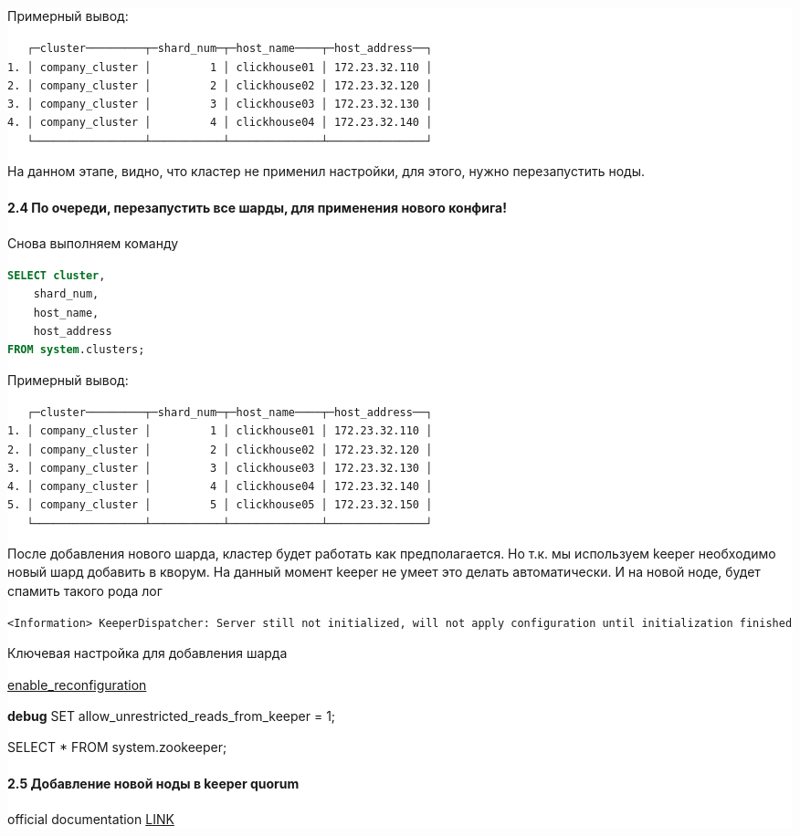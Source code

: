 Примерный вывод:
```
   ┌─cluster─────────┬─shard_num─┬─host_name────┬─host_address──┐
1. │ company_cluster │         1 │ clickhouse01 │ 172.23.32.110 │
2. │ company_cluster │         2 │ clickhouse02 │ 172.23.32.120 │
3. │ company_cluster │         3 │ clickhouse03 │ 172.23.32.130 │
4. │ company_cluster │         4 │ clickhouse04 │ 172.23.32.140 │
   └─────────────────┴───────────┴──────────────┴───────────────┘
```

На данном этапе, видно, что кластер не применил настройки, для этого, нужно перезапустить ноды.

#### 2.4 По очереди, перезапустить все шарды, для применения нового конфига!
Снова выполняем команду

```sql
SELECT cluster,
    shard_num,
    host_name,
    host_address
FROM system.clusters;
```
Примерный вывод:
```
   ┌─cluster─────────┬─shard_num─┬─host_name────┬─host_address──┐
1. │ company_cluster │         1 │ clickhouse01 │ 172.23.32.110 │
2. │ company_cluster │         2 │ clickhouse02 │ 172.23.32.120 │
3. │ company_cluster │         3 │ clickhouse03 │ 172.23.32.130 │
4. │ company_cluster │         4 │ clickhouse04 │ 172.23.32.140 │
5. │ company_cluster │         5 │ clickhouse05 │ 172.23.32.150 │
   └─────────────────┴───────────┴──────────────┴───────────────┘
```

После добавления нового шарда, кластер будет работать как предполагается.
Но т.к. мы используем keeper необходимо новый шард добавить в кворум.
На данный момент keeper не умеет это делать автоматически. И на новой ноде, будет спамить такого рода лог

`<Information> KeeperDispatcher: Server still not initialized, will not apply configuration until initialization finished`

Ключевая настройка для добавления шарда

[enable_reconfiguration](https://clickhouse.com/docs/en/guides/sre/keeper/clickhouse-keeper#keeper-configuration-settings)

**debug**
SET allow_unrestricted_reads_from_keeper = 1;

SELECT * FROM system.zookeeper;

#### 2.5 Добавление новой ноды в keeper quorum
official documentation [LINK](https://clickhouse.com/docs/en/guides/sre/keeper/clickhouse-keeper#reconfiguration)
